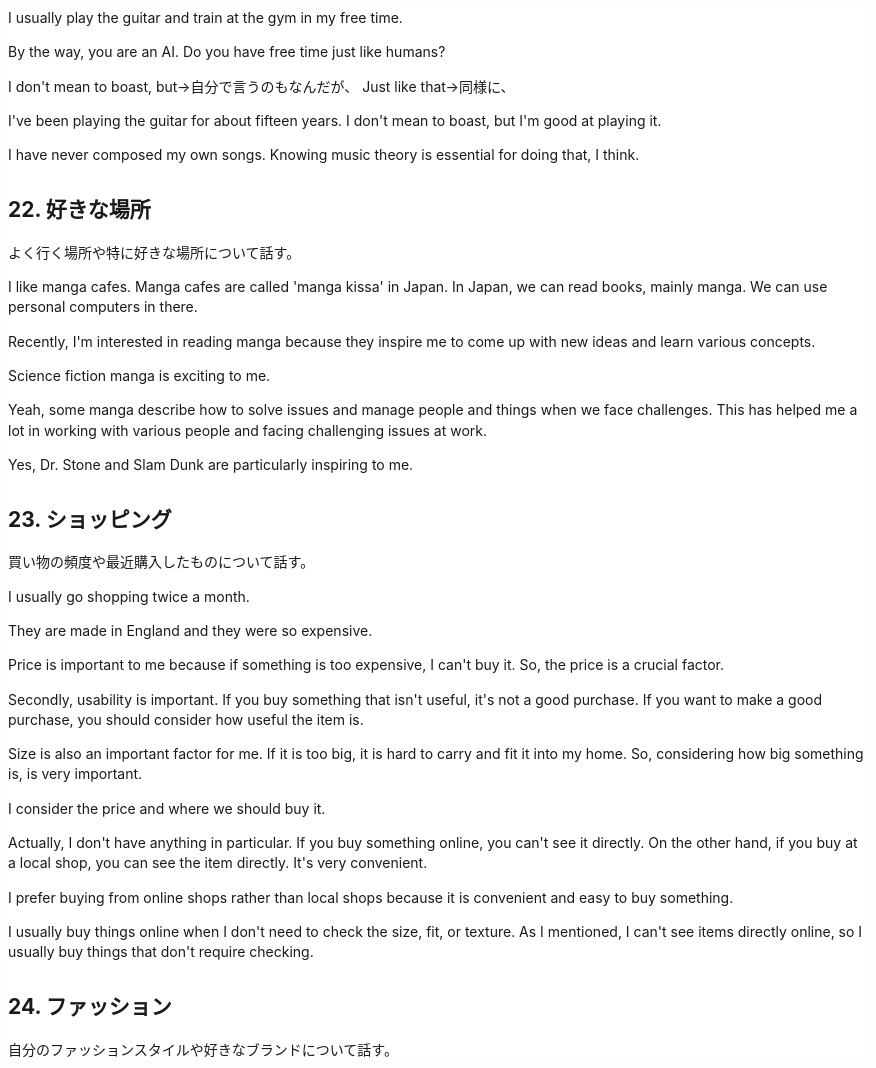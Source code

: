 I usually play the guitar and train at the gym in my free time.

By the way, you are an AI. Do you have free time just like humans?

I don't mean to boast, but→自分で言うのもなんだが、
Just like that→同様に、

I've been playing the guitar for about fifteen years. I don't mean to boast, but I'm good at playing it.

I have never composed my own songs. Knowing music theory is essential for doing that, I think.

## 22. 好きな場所
よく行く場所や特に好きな場所について話す。

I like manga cafes. Manga cafes are called 'manga kissa' in Japan. In Japan, we can read books, mainly manga. We can use personal computers in there.

Recently, I'm interested in reading manga because they inspire me to come up with new ideas and learn various concepts.

Science fiction manga is exciting to me.

Yeah, some manga describe how to solve issues and manage people and things when we face challenges. This has helped me a lot in working with various people and facing challenging issues at work.

Yes, Dr. Stone and Slam Dunk are particularly inspiring to me.

## 23. ショッピング
買い物の頻度や最近購入したものについて話す。

I usually go shopping twice a month.

They are made in England and they were so expensive.

Price is important to me because if something is too expensive, I can't buy it. So, the price is a crucial factor.

Secondly, usability is important. If you buy something that isn't useful, it's not a good purchase. If you want to make a good purchase, you should consider how useful the item is.

Size is also an important factor for me. If it is too big, it is hard to carry and fit it into my home. So, considering how big something is, is very important.

I consider the price and where we should buy it.

Actually, I don't have anything in particular. If you buy something online, you can't see it directly. On the other hand, if you buy at a local shop, you can see the item directly. It's very convenient.

I prefer buying from online shops rather than local shops because it is convenient and easy to buy something.

I usually buy things online when I don't need to check the size, fit, or texture. As I mentioned, I can't see items directly online, so I usually buy things that don't require checking.

## 24. ファッション
自分のファッションスタイルや好きなブランドについて話す。
